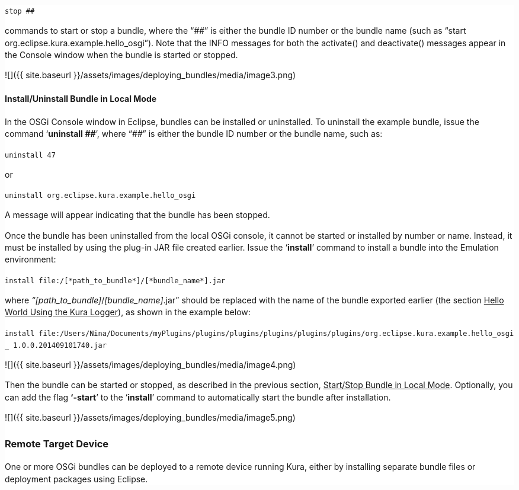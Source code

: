     stop ##

commands to start or stop a bundle, where the “*\#\#*”
is either the bundle ID number or the bundle name (such as “start
org.eclipse.kura.example.hello_osgi”). Note that the INFO messages for
both the activate() and deactivate() messages appear in the Console
window when the bundle is started or stopped.

![]({{ site.baseurl }}/assets/images/deploying_bundles/media/image3.png)

#### Install/Uninstall Bundle in Local Mode

In the OSGi Console window in Eclipse, bundles can be installed or
uninstalled. To uninstall the example bundle, issue the command
‘**uninstall *\#\#***’, where “*\#\#*” is either the bundle ID number or
the bundle name, such as:

	uninstall 47

or

	uninstall org.eclipse.kura.example.hello_osgi

A message will appear indicating that the bundle has been stopped.

Once the bundle has been uninstalled from the local OSGi console, it
cannot be started or installed by number or name. Instead, it must be
installed by using the plug-in JAR file created earlier. Issue the
‘**install**’ command to install a bundle into the Emulation
environment:

	install file:/[*path_to_bundle*]/[*bundle_name*].jar

where *“[path_to_bundle]*/*[bundle_name]*.jar” should be replaced
with the name of the bundle exported earlier (the section [Hello World
Using the Kura Logger](kura-setup.html)), as shown in the example
below:

	install file:/Users/Nina/Documents/myPlugins/plugins/plugins/plugins/plugins/plugins/org.eclipse.kura.example.hello_osgi_ 1.0.0.201409101740.jar

![]({{ site.baseurl }}/assets/images/deploying_bundles/media/image4.png)

Then the bundle can be started or stopped, as described in the previous
section, [Start/Stop Bundle in Local
Mode](#startstop-bundle-in-local-mode). Optionally, you can add the flag
**‘-start**’ to the ‘**install**’ command to automatically start the
bundle after installation.

![]({{ site.baseurl }}/assets/images/deploying_bundles/media/image5.png)

### Remote Target Device

One or more OSGi bundles can be deployed to a remote device running
Kura, either by installing separate bundle files or deployment packages
using Eclipse.
